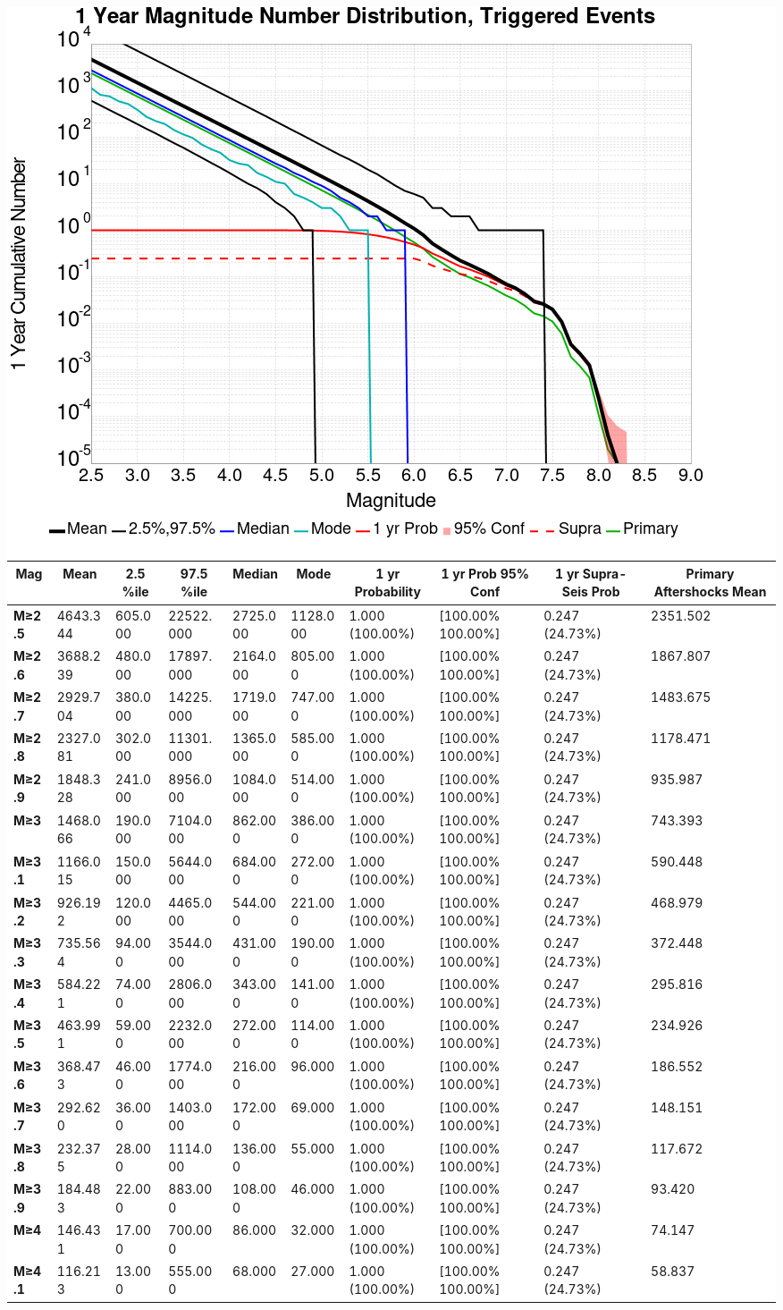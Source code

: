 ![MFD Plot](plots/1yr_mag_num_cumulative_triggered.png)

| Mag | Mean | 2.5 %ile | 97.5 %ile | Median | Mode | 1 yr Probability | 1 yr Prob 95% Conf | 1 yr Supra-Seis Prob | Primary Aftershocks Mean |
|-----|-----|-----|-----|-----|-----|-----|-----|-----|-----|
| **M&ge;2.5** | 4643.344 | 605.000 | 22522.000 | 2725.000 | 1128.000 | 1.000 (100.00%) | [100.00% 100.00%] | 0.247 (24.73%) | 2351.502 |
| **M&ge;2.6** | 3688.239 | 480.000 | 17897.000 | 2164.000 | 805.000 | 1.000 (100.00%) | [100.00% 100.00%] | 0.247 (24.73%) | 1867.807 |
| **M&ge;2.7** | 2929.704 | 380.000 | 14225.000 | 1719.000 | 747.000 | 1.000 (100.00%) | [100.00% 100.00%] | 0.247 (24.73%) | 1483.675 |
| **M&ge;2.8** | 2327.081 | 302.000 | 11301.000 | 1365.000 | 585.000 | 1.000 (100.00%) | [100.00% 100.00%] | 0.247 (24.73%) | 1178.471 |
| **M&ge;2.9** | 1848.328 | 241.000 | 8956.000 | 1084.000 | 514.000 | 1.000 (100.00%) | [100.00% 100.00%] | 0.247 (24.73%) | 935.987 |
| **M&ge;3** | 1468.066 | 190.000 | 7104.000 | 862.000 | 386.000 | 1.000 (100.00%) | [100.00% 100.00%] | 0.247 (24.73%) | 743.393 |
| **M&ge;3.1** | 1166.015 | 150.000 | 5644.000 | 684.000 | 272.000 | 1.000 (100.00%) | [100.00% 100.00%] | 0.247 (24.73%) | 590.448 |
| **M&ge;3.2** | 926.192 | 120.000 | 4465.000 | 544.000 | 221.000 | 1.000 (100.00%) | [100.00% 100.00%] | 0.247 (24.73%) | 468.979 |
| **M&ge;3.3** | 735.564 | 94.000 | 3544.000 | 431.000 | 190.000 | 1.000 (100.00%) | [100.00% 100.00%] | 0.247 (24.73%) | 372.448 |
| **M&ge;3.4** | 584.221 | 74.000 | 2806.000 | 343.000 | 141.000 | 1.000 (100.00%) | [100.00% 100.00%] | 0.247 (24.73%) | 295.816 |
| **M&ge;3.5** | 463.991 | 59.000 | 2232.000 | 272.000 | 114.000 | 1.000 (100.00%) | [100.00% 100.00%] | 0.247 (24.73%) | 234.926 |
| **M&ge;3.6** | 368.473 | 46.000 | 1774.000 | 216.000 | 96.000 | 1.000 (100.00%) | [100.00% 100.00%] | 0.247 (24.73%) | 186.552 |
| **M&ge;3.7** | 292.620 | 36.000 | 1403.000 | 172.000 | 69.000 | 1.000 (100.00%) | [100.00% 100.00%] | 0.247 (24.73%) | 148.151 |
| **M&ge;3.8** | 232.375 | 28.000 | 1114.000 | 136.000 | 55.000 | 1.000 (100.00%) | [100.00% 100.00%] | 0.247 (24.73%) | 117.672 |
| **M&ge;3.9** | 184.483 | 22.000 | 883.000 | 108.000 | 46.000 | 1.000 (100.00%) | [100.00% 100.00%] | 0.247 (24.73%) | 93.420 |
| **M&ge;4** | 146.431 | 17.000 | 700.000 | 86.000 | 32.000 | 1.000 (100.00%) | [100.00% 100.00%] | 0.247 (24.73%) | 74.147 |
| **M&ge;4.1** | 116.213 | 13.000 | 555.000 | 68.000 | 27.000 | 1.000 (100.00%) | [100.00% 100.00%] | 0.247 (24.73%) | 58.837 |